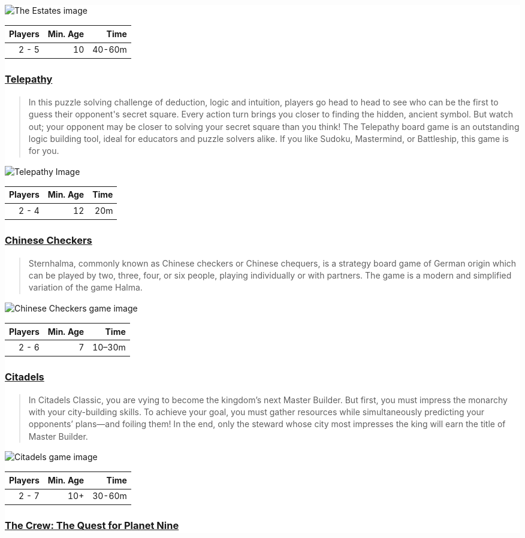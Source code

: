 ![The Estates image](https://cf.geekdo-images.com/AvC3AzHo8JlcvgKtQ3PDWA__itemrep/img/fKXzvy-mkwqrTORbPC-aNLB_ei8=/fit-in/246x300/filters:strip_icc()/pic4071903.jpg)


| Players | Min. Age | Time   |
| ------: | -------: | -----: |
|   2 - 5 |       10 | 40-60m |
### [Telepathy](https://boardgamegeek.com/boardgame/40182/telepathy)

> In this puzzle solving challenge of deduction, logic and intuition, players go head to head to see who can be the first to guess their opponent's secret square. Every action turn brings you closer to finding the hidden, ancient symbol. But watch out; your opponent may be closer to solving your secret square than you think! The Telepathy board game is an outstanding logic building tool, ideal for educators and puzzle solvers alike. If you like Sudoku, Mastermind, or Battleship, this game is for you.

![Telepathy Image](https://cf.geekdo-images.com/HUrpAkrqZVwcjN8HXzaZaQ__itemrep/img/glE42FIgi4qCUEiDZxT_qJ1Vckk=/fit-in/246x300/filters:strip_icc\(\)/pic5283740.jpg)

| Players | Min. Age | Time |
| ------: | -------: | ---: |
|   2 - 4 |       12 |  20m |

### [Chinese Checkers](https://en.wikipedia.org/wiki/Chinese_checkers)

> Sternhalma, commonly known as Chinese checkers or Chinese chequers, is a strategy board game of German origin which can be played by two, three, four, or six people, playing individually or with partners. The game is a modern and simplified variation of the game Halma.

![Chinese Checkers game image](https://upload.wikimedia.org/wikipedia/commons/thumb/3/3e/ChineseCheckersboard.jpeg/300px-ChineseCheckersboard.jpeg)

| Players | Min. Age | Time   |
| ------: | -------: | -----: |
|   2 - 6 |       7  | 10–30m |

### [Citadels](https://en.wikipedia.org/wiki/Citadels_(card_game))

> In Citadels Classic, you are vying to become the kingdom’s next Master Builder. But first, you must impress the monarchy with your city-building skills. To achieve your goal, you must gather resources while simultaneously predicting your opponents’ plans—and foiling them! In the end, only the steward whose city most impresses the king will earn the title of Master Builder.

![Citadels game image](https://cf.geekdo-images.com/42iW4E-vOumFXRQAiSf-GA__itemrep/img/NVAwUCUVc6QWNKZNUBiIMg2nk8A=/fit-in/246x300/filters:strip_icc()/pic3239104.jpg)

| Players | Min. Age | Time   |
| ------: | -------: | -----: |
|   2 - 7 |     10+  | 30-60m |


### [The Crew: The Quest for Planet Nine](https://boardgamegeek.com/boardgame/284083/crew-quest-planet-nine)
